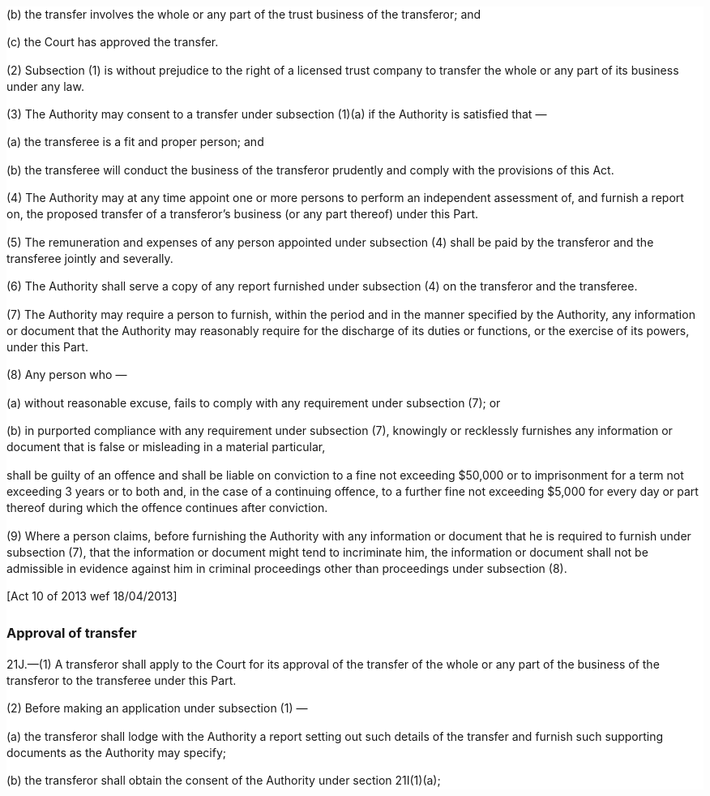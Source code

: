 (b) the transfer involves the whole or any part of the trust business of the transferor; and

(c) the Court has approved the transfer.

(2) Subsection (1) is without prejudice to the right of a licensed trust company to transfer the whole or any part of its business under any law.

(3) The Authority may consent to a transfer under subsection (1)(a) if the Authority is satisfied that —

(a) the transferee is a fit and proper person; and

(b) the transferee will conduct the business of the transferor prudently and comply with the provisions of this Act.

(4) The Authority may at any time appoint one or more persons to perform an independent assessment of, and furnish a report on, the proposed transfer of a transferor’s business (or any part thereof) under this Part.

(5) The remuneration and expenses of any person appointed under subsection (4) shall be paid by the transferor and the transferee jointly and severally.

(6) The Authority shall serve a copy of any report furnished under subsection (4) on the transferor and the transferee.

(7) The Authority may require a person to furnish, within the period and in the manner specified by the Authority, any information or document that the Authority may reasonably require for the discharge of its duties or functions, or the exercise of its powers, under this Part.

(8) Any person who —

(a) without reasonable excuse, fails to comply with any requirement under subsection (7); or

(b) in purported compliance with any requirement under subsection (7), knowingly or recklessly furnishes any information or document that is false or misleading in a material particular,

shall be guilty of an offence and shall be liable on conviction to a fine not exceeding $50,000 or to imprisonment for a term not exceeding 3 years or to both and, in the case of a continuing offence, to a further fine not exceeding $5,000 for every day or part thereof during which the offence continues after conviction.

(9) Where a person claims, before furnishing the Authority with any information or document that he is required to furnish under subsection (7), that the information or document might tend to incriminate him, the information or document shall not be admissible in evidence against him in criminal proceedings other than proceedings under subsection (8).

[Act 10 of 2013 wef 18/04/2013]

### Approval of transfer

21J\.—(1) A transferor shall apply to the Court for its approval of the transfer of the whole or any part of the business of the transferor to the transferee under this Part.

(2) Before making an application under subsection (1) —

(a) the transferor shall lodge with the Authority a report setting out such details of the transfer and furnish such supporting documents as the Authority may specify;

(b) the transferor shall obtain the consent of the Authority under section 21I(1)(a);
